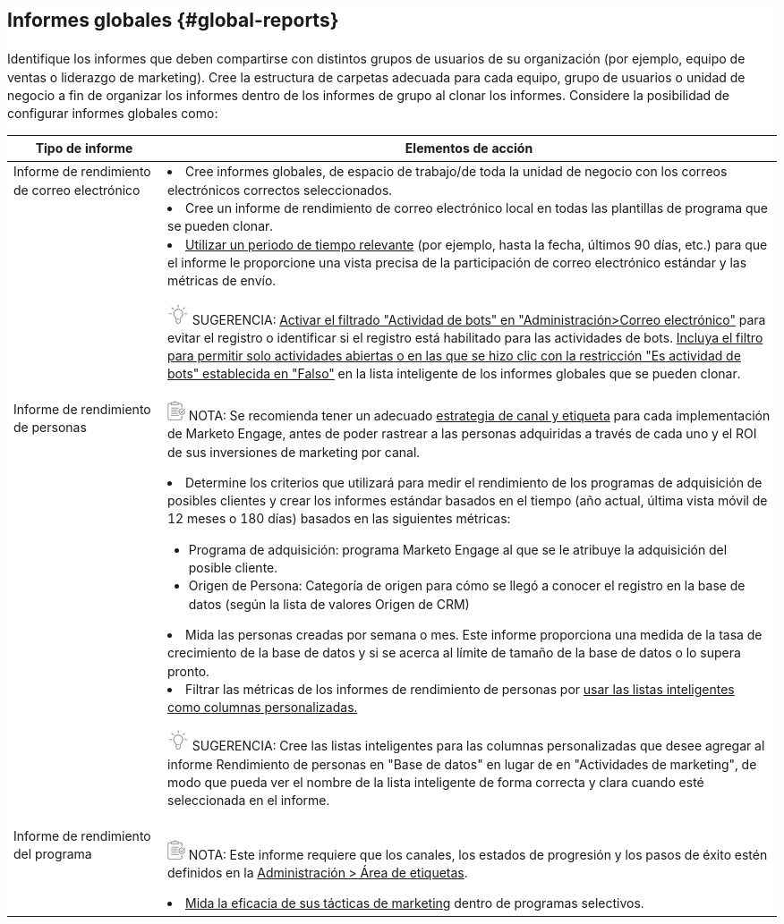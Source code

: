 ## Informes globales {#global-reports}

Identifique los informes que deben compartirse con distintos grupos de usuarios de su organización (por ejemplo, equipo de ventas o liderazgo de marketing). Cree la estructura de carpetas adecuada para cada equipo, grupo de usuarios o unidad de negocio a fin de organizar los informes dentro de los informes de grupo al clonar los informes. Considere la posibilidad de configurar informes globales como:

<table>
<thead>
  <tr>
    <th style="width:20%">Tipo de informe</th>
    <th style="width:80%">Elementos de acción</th>
  </tr>
</thead>
<tbody>
  <tr>
    <td>Informe de rendimiento de correo electrónico</td>
    <td><li>Cree informes globales, de espacio de trabajo/de toda la unidad de negocio con los correos electrónicos correctos seleccionados.</li>
    <li>Cree un informe de rendimiento de correo electrónico local en todas las plantillas de programa que se pueden clonar.</li>
    <li><a href="https://experienceleague.adobe.com/en/docs/marketo/using/product-docs/reporting/basic-reporting/editing-reports/change-a-report-time-frame">Utilizar un periodo de tiempo relevante</a> (por ejemplo, hasta la fecha, últimos 90 días, etc.) para que el informe le proporcione una vista precisa de la participación de correo electrónico estándar y las métricas de envío.</li>
    <p><img src="assets/tip-icon.png" alt="icono de nota"> SUGERENCIA: <a href="https://experienceleague.adobe.com/en/docs/marketo/using/product-docs/administration/email-setup/filtering-email-bot-activity">Activar el filtrado "Actividad de bots" en "Administración&gt;Correo electrónico"</a> para evitar el registro o identificar si el registro está habilitado para las actividades de bots. <a href="https://nation.marketo.com/t5/product-documents/filtering-email-bot-activity-feature-latest-release/ta-p/324860">Incluya el filtro para permitir solo actividades abiertas o en las que se hizo clic con la restricción "Es actividad de bots" establecida en "Falso"</a> en la lista inteligente de los informes globales que se pueden clonar.</td>
  </tr>
  <tr>
    <td>Informe de rendimiento de personas</td>
    <td><img src="assets/note-icon.png" alt="icono de nota"> NOTA: Se recomienda tener un adecuado <a href="https://experienceleague.adobe.com/en/docs/marketo/using/product-docs/core-marketo-concepts/programs/working-with-programs/understanding-tags">estrategia de canal y etiqueta</a> para cada implementación de Marketo Engage, antes de poder rastrear a las personas adquiridas a través de cada uno y el ROI de sus inversiones de marketing por canal.
    <p>
    <li>Determine los criterios que utilizará para medir el rendimiento de los programas de adquisición de posibles clientes y crear los informes estándar basados en el tiempo (año actual, última vista móvil de 12 meses o 180 días) basados en las siguientes métricas:</li> <ul><li>Programa de adquisición: programa Marketo Engage al que se le atribuye la adquisición del posible cliente.
    <li>Origen de Persona: Categoría de origen para cómo se llegó a conocer el registro en la base de datos (según la lista de valores Origen de CRM)
    </li></ul>
    <li>Mida las personas creadas por semana o mes. Este informe proporciona una medida de la tasa de crecimiento de la base de datos y si se acerca al límite de tamaño de la base de datos o lo supera pronto.</li>
    <li>Filtrar las métricas de los informes de rendimiento de personas por <a href="https://experienceleague.adobe.com/en/docs/marketo/using/product-docs/reporting/basic-reporting/editing-reports/add-custom-columns-to-a-person-report">usar las listas inteligentes como columnas personalizadas.</a></li>
    <p><img src="assets/tip-icon.png" alt="icono de nota"> SUGERENCIA: Cree las listas inteligentes para las columnas personalizadas que desee agregar al informe Rendimiento de personas en "Base de datos" en lugar de en "Actividades de marketing", de modo que pueda ver el nombre de la lista inteligente de forma correcta y clara cuando esté seleccionada en el informe.</td>
  </tr>
  <tr>
    <td>Informe de rendimiento del programa</td>
    <td><p><img src="assets/note-icon.png" alt="icono de nota"> NOTA: Este informe requiere que los canales, los estados de progresión y los pasos de éxito estén definidos en la <a href="https://experienceleague.adobe.com/en/docs/marketo/using/product-docs/administration/tags/create-a-program-channel">Administración &gt; Área de etiquetas</a>.
    <p>
    <li><a href="https://experienceleague.adobe.com/en/docs/marketo/using/product-docs/core-marketo-concepts/programs/program-performance-report/create-a-program-performance-report">Mida la eficacia de sus tácticas de marketing</a> dentro de programas selectivos.</li>